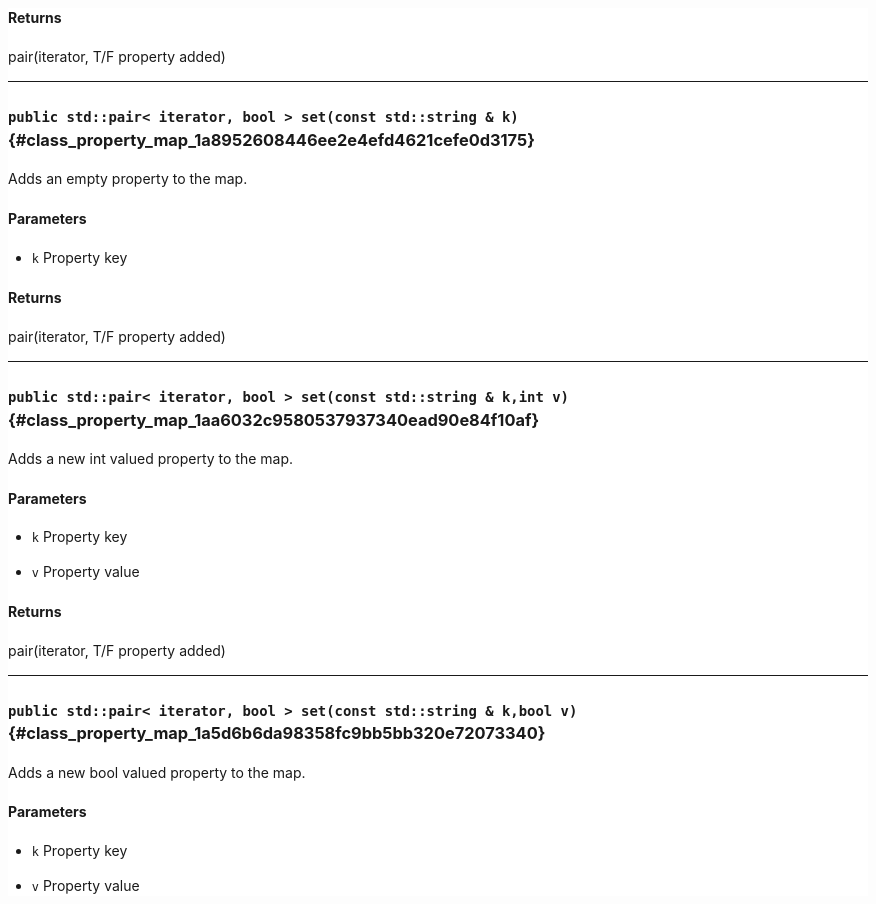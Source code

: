 


#### Returns
pair(iterator, T/F property added)

---

### `public std::pair< iterator, bool > set(const std::string & k)` {#class_property_map_1a8952608446ee2e4efd4621cefe0d3175}

Adds an empty property to the map.

#### Parameters
* `k` Property key





#### Returns
pair(iterator, T/F property added)

---

### `public std::pair< iterator, bool > set(const std::string & k,int v)` {#class_property_map_1aa6032c9580537937340ead90e84f10af}

Adds a new int valued property to the map.

#### Parameters
* `k` Property key


* `v` Property value





#### Returns
pair(iterator, T/F property added)

---

### `public std::pair< iterator, bool > set(const std::string & k,bool v)` {#class_property_map_1a5d6b6da98358fc9bb5bb320e72073340}

Adds a new bool valued property to the map.

#### Parameters
* `k` Property key


* `v` Property value
